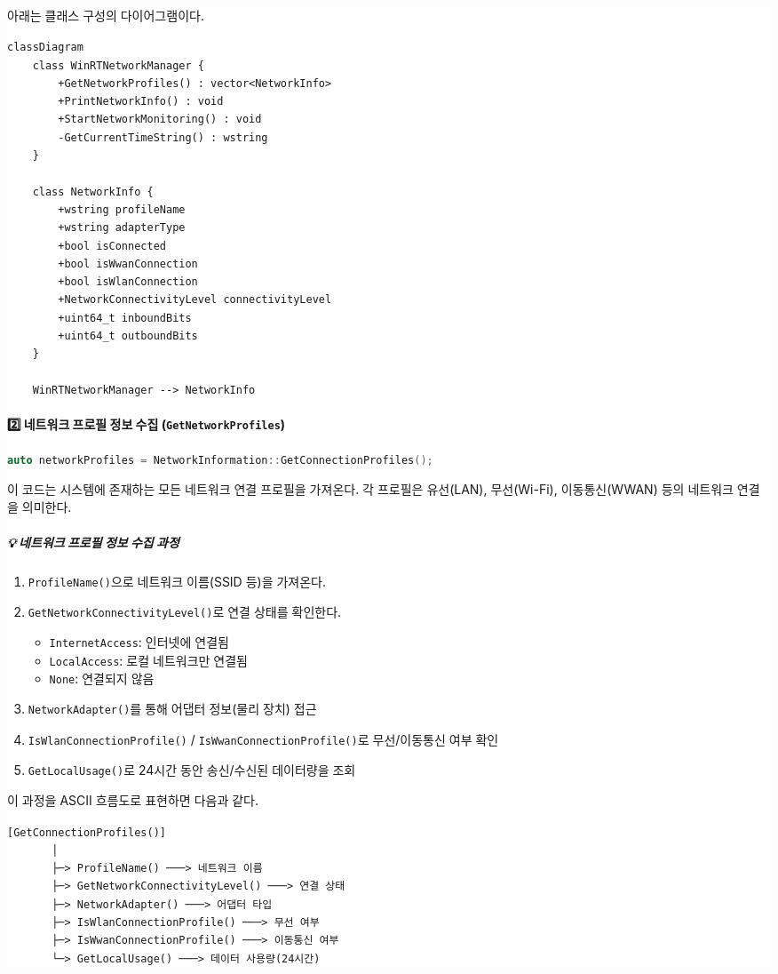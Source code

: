 아래는 클래스 구성의 다이어그램이다.

```mermaid
classDiagram
    class WinRTNetworkManager {
        +GetNetworkProfiles() : vector<NetworkInfo>
        +PrintNetworkInfo() : void
        +StartNetworkMonitoring() : void
        -GetCurrentTimeString() : wstring
    }

    class NetworkInfo {
        +wstring profileName
        +wstring adapterType
        +bool isConnected
        +bool isWwanConnection
        +bool isWlanConnection
        +NetworkConnectivityLevel connectivityLevel
        +uint64_t inboundBits
        +uint64_t outboundBits
    }

    WinRTNetworkManager --> NetworkInfo
```


#### 2️⃣ 네트워크 프로필 정보 수집 (`GetNetworkProfiles`)

```cpp
auto networkProfiles = NetworkInformation::GetConnectionProfiles();
```

이 코드는 시스템에 존재하는 모든 네트워크 연결 프로필을 가져온다.
각 프로필은 유선(LAN), 무선(Wi-Fi), 이동통신(WWAN) 등의 네트워크 연결을 의미한다.
  
##### 💡 네트워크 프로필 정보 수집 과정

1. `ProfileName()`으로 네트워크 이름(SSID 등)을 가져온다.
2. `GetNetworkConnectivityLevel()`로 연결 상태를 확인한다.

   * `InternetAccess`: 인터넷에 연결됨
   * `LocalAccess`: 로컬 네트워크만 연결됨
   * `None`: 연결되지 않음
3. `NetworkAdapter()`를 통해 어댑터 정보(물리 장치) 접근
4. `IsWlanConnectionProfile()` / `IsWwanConnectionProfile()`로 무선/이동통신 여부 확인
5. `GetLocalUsage()`로 24시간 동안 송신/수신된 데이터량을 조회

이 과정을 ASCII 흐름도로 표현하면 다음과 같다.

```
[GetConnectionProfiles()]
       │
       ├─> ProfileName() ───> 네트워크 이름
       ├─> GetNetworkConnectivityLevel() ───> 연결 상태
       ├─> NetworkAdapter() ───> 어댑터 타입
       ├─> IsWlanConnectionProfile() ───> 무선 여부
       ├─> IsWwanConnectionProfile() ───> 이동통신 여부
       └─> GetLocalUsage() ───> 데이터 사용량(24시간)
```
